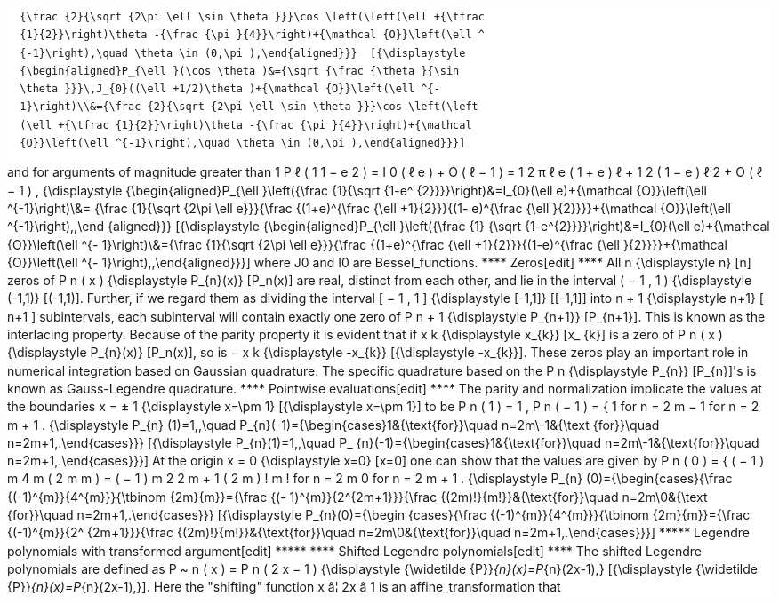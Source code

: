       {\frac {2}{\sqrt {2\pi \ell \sin \theta }}}\cos \left(\left(\ell +{\tfrac
      {1}{2}}\right)\theta -{\frac {\pi }{4}}\right)+{\mathcal {O}}\left(\ell ^
      {-1}\right),\quad \theta \in (0,\pi ),\end{aligned}}}  [{\displaystyle
      {\begin{aligned}P_{\ell }(\cos \theta )&={\sqrt {\frac {\theta }{\sin
      \theta }}}\,J_{0}((\ell +1/2)\theta )+{\mathcal {O}}\left(\ell ^{-
      1}\right)\\&={\frac {2}{\sqrt {2\pi \ell \sin \theta }}}\cos \left(\left
      (\ell +{\tfrac {1}{2}}\right)\theta -{\frac {\pi }{4}}\right)+{\mathcal
      {O}}\left(\ell ^{-1}\right),\quad \theta \in (0,\pi ),\end{aligned}}}]
and for arguments of magnitude greater than 1
              P  &#x2113;    (   1  1 &#x2212;  e  2      )     =  I  0
      ( &#x2113; e ) +   O    (  &#x2113;  &#x2212; 1   )        =   1  2
      &#x03C0; &#x2113; e       ( 1 + e  )    &#x2113; + 1  2      ( 1 &#x2212;
      e  )   &#x2113; 2       +   O    (  &#x2113;  &#x2212; 1   )   ,
      {\displaystyle {\begin{aligned}P_{\ell }\left({\frac {1}{\sqrt {1-e^
      {2}}}}\right)&=I_{0}(\ell e)+{\mathcal {O}}\left(\ell ^{-1}\right)\\&=
      {\frac {1}{\sqrt {2\pi \ell e}}}{\frac {(1+e)^{\frac {\ell +1}{2}}}{(1-
      e)^{\frac {\ell }{2}}}}+{\mathcal {O}}\left(\ell ^{-1}\right)\,,\end
      {aligned}}}  [{\displaystyle {\begin{aligned}P_{\ell }\left({\frac {1}
      {\sqrt {1-e^{2}}}}\right)&=I_{0}(\ell e)+{\mathcal {O}}\left(\ell ^{-
      1}\right)\\&={\frac {1}{\sqrt {2\pi \ell e}}}{\frac {(1+e)^{\frac {\ell
      +1}{2}}}{(1-e)^{\frac {\ell }{2}}}}+{\mathcal {O}}\left(\ell ^{-
      1}\right)\,,\end{aligned}}}]
where J0 and I0 are Bessel_functions.
**** Zeros[edit] ****
All     n   {\displaystyle n}  [n] zeros of      P  n   ( x )   {\displaystyle
P_{n}(x)}  [P_n(x)] are real, distinct from each other, and lie in the interval
( &#x2212; 1 , 1 )   {\displaystyle (-1,1)}  [(-1,1)]. Further, if we regard
them as dividing the interval     [ &#x2212; 1 , 1 ]   {\displaystyle [-1,1]}
[[-1,1]] into     n + 1   {\displaystyle n+1}  [ n+1 ] subintervals, each
subinterval will contain exactly one zero of      P  n + 1     {\displaystyle
P_{n+1}}  [P_{n+1}]. This is known as the interlacing property. Because of the
parity property it is evident that if      x  k     {\displaystyle x_{k}}  [x_
{k}] is a zero of      P  n   ( x )   {\displaystyle P_{n}(x)}  [P_n(x)], so is
&#x2212;  x  k     {\displaystyle -x_{k}}  [{\displaystyle -x_{k}}]. These
zeros play an important role in numerical integration based on Gaussian
quadrature. The specific quadrature based on the      P  n     {\displaystyle
P_{n}}  [P_{n}]'s is known as Gauss-Legendre quadrature.
**** Pointwise evaluations[edit] ****
The parity and normalization implicate the values at the boundaries     x =
&#x00B1; 1   {\displaystyle x=\pm 1}  [{\displaystyle x=\pm 1}] to be
          P  n   ( 1 ) = 1  ,   P  n   ( &#x2212; 1 ) =   {    1    for   n = 2
      m     &#x2212; 1    for   n = 2 m + 1  .         {\displaystyle P_{n}
      (1)=1\,,\quad P_{n}(-1)={\begin{cases}1&{\text{for}}\quad n=2m\\-1&{\text
      {for}}\quad n=2m+1\,.\end{cases}}}  [{\displaystyle P_{n}(1)=1\,,\quad P_
      {n}(-1)={\begin{cases}1&{\text{for}}\quad n=2m\\-1&{\text{for}}\quad
      n=2m+1\,.\end{cases}}}]
At the origin     x = 0   {\displaystyle x=0}  [x=0] one can show that the
values are given by
          P  n   ( 0 ) =   {       ( &#x2212; 1  )  m     4  m         (    2 m
      m   )     =    ( &#x2212; 1  )  m     2  2 m + 1        ( 2 m ) !   m !
      for   n = 2 m     0    for   n = 2 m + 1  .         {\displaystyle P_{n}
      (0)={\begin{cases}{\frac {(-1)^{m}}{4^{m}}}{\tbinom {2m}{m}}={\frac {(-
      1)^{m}}{2^{2m+1}}}{\frac {(2m)!}{m!}}&{\text{for}}\quad n=2m\\0&{\text
      {for}}\quad n=2m+1\,.\end{cases}}}  [{\displaystyle P_{n}(0)={\begin
      {cases}{\frac {(-1)^{m}}{4^{m}}}{\tbinom {2m}{m}}={\frac {(-1)^{m}}{2^
      {2m+1}}}{\frac {(2m)!}{m!}}&{\text{for}}\quad n=2m\\0&{\text{for}}\quad
      n=2m+1\,.\end{cases}}}]
***** Legendre polynomials with transformed argument[edit] *****
**** Shifted Legendre polynomials[edit] ****
The shifted Legendre polynomials are defined as
             P &#x007E;     n   ( x ) =  P  n   ( 2 x &#x2212; 1 )
      {\displaystyle {\widetilde {P}}_{n}(x)=P_{n}(2x-1)\,}  [{\displaystyle
      {\widetilde {P}}_{n}(x)=P_{n}(2x-1)\,}].
Here the "shifting" function x â¦ 2x â 1 is an affine_transformation that